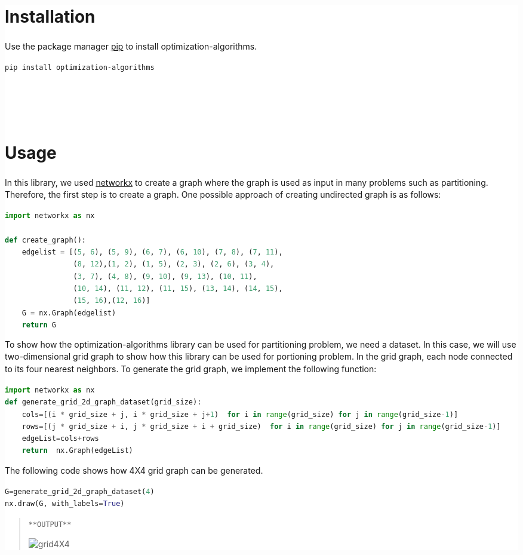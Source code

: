 


# Installation

Use the package manager [pip](https://pip.pypa.io/en/stable/) to install optimization-algorithms.

```bash
pip install optimization-algorithms
```


<br />
<br />
<br />




# Usage
In this library, we used [networkx](https://networkx.org/) to create a graph where the graph is used as input in many problems such as partitioning. Therefore, the first step is to create a graph. One possible approach of creating undirected graph is as follows:
 
```python
import networkx as nx

def create_graph():
    edgelist = [(5, 6), (5, 9), (6, 7), (6, 10), (7, 8), (7, 11), 
                (8, 12),(1, 2), (1, 5), (2, 3), (2, 6), (3, 4), 
                (3, 7), (4, 8), (9, 10), (9, 13), (10, 11), 
                (10, 14), (11, 12), (11, 15), (13, 14), (14, 15),
                (15, 16),(12, 16)]
    G = nx.Graph(edgelist)
    return G
```

To show how the optimization-algorithms library can be used for partitioning problem, we need a dataset.  In this case, we will use two-dimensional grid graph to show how this library can be used for portioning problem.  In the grid graph, each node connected to its four nearest neighbors. To generate the grid graph, we implement the following function:

```python
import networkx as nx
def generate_grid_2d_graph_dataset(grid_size):
    cols=[(i * grid_size + j, i * grid_size + j+1)  for i in range(grid_size) for j in range(grid_size-1)]
    rows=[(j * grid_size + i, j * grid_size + i + grid_size)  for i in range(grid_size) for j in range(grid_size-1)]
    edgeList=cols+rows
    return  nx.Graph(edgeList)
```

The following code shows how 4X4 grid graph can be generated.

```python
G=generate_grid_2d_graph_dataset(4)
nx.draw(G, with_labels=True)
```
> `**OUTPUT**`
>
> ![grid4X4](https://github.com/alqmase/optimization-algorithms/blob/main/img/home/grid4X4.png) 
